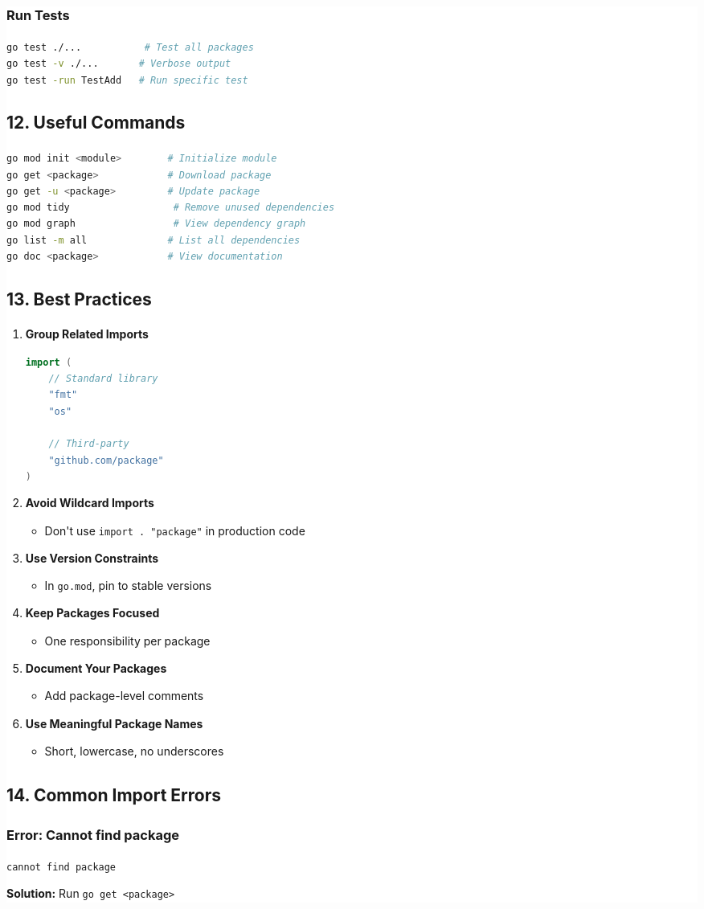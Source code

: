 ### Run Tests
```bash
go test ./...           # Test all packages
go test -v ./...       # Verbose output
go test -run TestAdd   # Run specific test
```

## 12. Useful Commands

```bash
go mod init <module>        # Initialize module
go get <package>            # Download package
go get -u <package>         # Update package
go mod tidy                  # Remove unused dependencies
go mod graph                 # View dependency graph
go list -m all              # List all dependencies
go doc <package>            # View documentation
```

## 13. Best Practices

1. **Group Related Imports**
   ```go
   import (
       // Standard library
       "fmt"
       "os"
       
       // Third-party
       "github.com/package"
   )
   ```

2. **Avoid Wildcard Imports**
   - Don't use `import . "package"` in production code

3. **Use Version Constraints**
   - In `go.mod`, pin to stable versions

4. **Keep Packages Focused**
   - One responsibility per package

5. **Document Your Packages**
   - Add package-level comments

6. **Use Meaningful Package Names**
   - Short, lowercase, no underscores

## 14. Common Import Errors

### Error: Cannot find package
```
cannot find package
```
**Solution:** Run `go get <package>`
